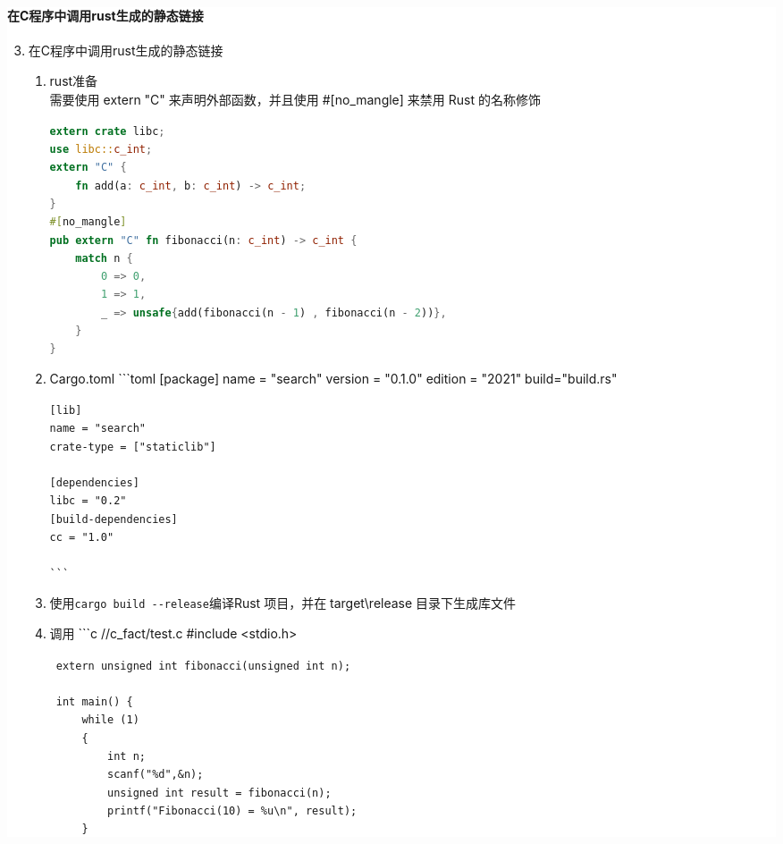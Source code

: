 #### 在C程序中调用rust生成的静态链接

3. 在C程序中调用rust生成的静态链接
    1. rust准备      
          需要使用 extern "C" 来声明外部函数，并且使用 #[no_mangle] 来禁用 Rust 的名称修饰
          ```rust
          extern crate libc;
          use libc::c_int;
          extern "C" {
              fn add(a: c_int, b: c_int) -> c_int;
          }
          #[no_mangle]
          pub extern "C" fn fibonacci(n: c_int) -> c_int {
              match n {
                  0 => 0,
                  1 => 1,
                  _ => unsafe{add(fibonacci(n - 1) , fibonacci(n - 2))},
              }
          }

          ```
    2. Cargo.toml
           ```toml
           [package]
           name = "search"
           version = "0.1.0"
           edition = "2021"
           build="build.rs"

           [lib]
           name = "search"
           crate-type = ["staticlib"]

           [dependencies]
           libc = "0.2"
           [build-dependencies]
           cc = "1.0"

           ```
    3. 使用`cargo build --release`编译Rust 项目，并在 target\release 目录下生成库文件
    4. 调用
           ```c
           //c_fact/test.c
            #include <stdio.h>

            extern unsigned int fibonacci(unsigned int n);

            int main() {
                while (1)
                {
                    int n;
                    scanf("%d",&n);
                    unsigned int result = fibonacci(n);
                    printf("Fibonacci(10) = %u\n", result);
                }
                